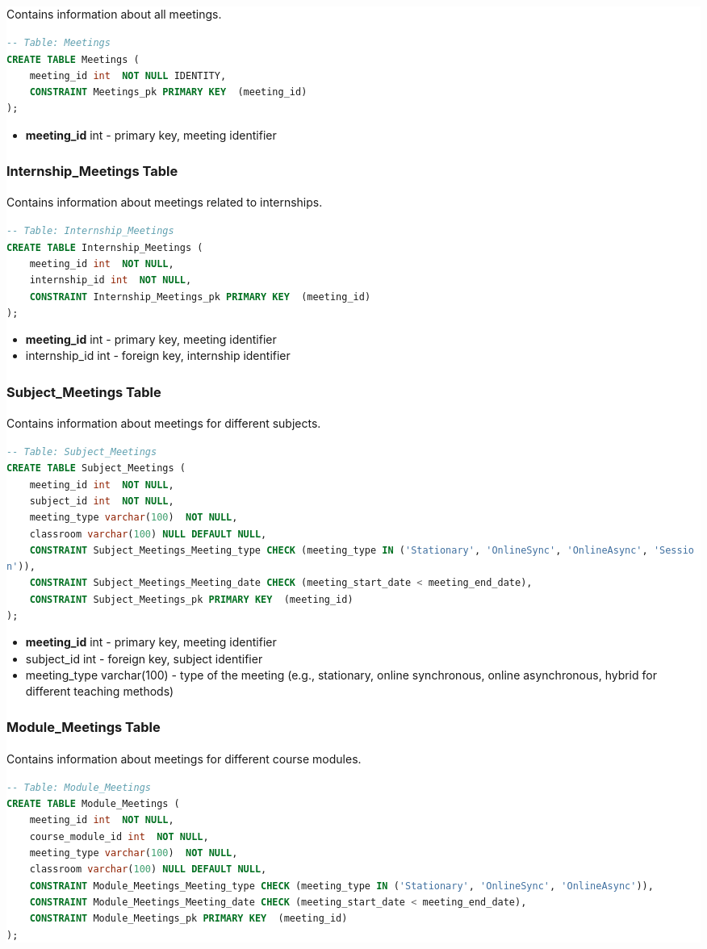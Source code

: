 Contains information about all meetings.

```sql
-- Table: Meetings
CREATE TABLE Meetings (
    meeting_id int  NOT NULL IDENTITY,
    CONSTRAINT Meetings_pk PRIMARY KEY  (meeting_id)
);
```

- **meeting_id** int - primary key, meeting identifier

### Internship_Meetings Table

Contains information about meetings related to internships.

```sql
-- Table: Internship_Meetings
CREATE TABLE Internship_Meetings (
    meeting_id int  NOT NULL,
    internship_id int  NOT NULL,
    CONSTRAINT Internship_Meetings_pk PRIMARY KEY  (meeting_id)
);
```

- **meeting_id** int - primary key, meeting identifier
- internship_id int - foreign key, internship identifier

### Subject_Meetings Table

Contains information about meetings for different subjects.

```sql
-- Table: Subject_Meetings
CREATE TABLE Subject_Meetings (
    meeting_id int  NOT NULL,
    subject_id int  NOT NULL,
    meeting_type varchar(100)  NOT NULL,
    classroom varchar(100) NULL DEFAULT NULL,
    CONSTRAINT Subject_Meetings_Meeting_type CHECK (meeting_type IN ('Stationary', 'OnlineSync', 'OnlineAsync', 'Session')),
    CONSTRAINT Subject_Meetings_Meeting_date CHECK (meeting_start_date < meeting_end_date),
    CONSTRAINT Subject_Meetings_pk PRIMARY KEY  (meeting_id)
);
```

- **meeting_id** int - primary key, meeting identifier
- subject_id int - foreign key, subject identifier
- meeting_type varchar(100) - type of the meeting (e.g., stationary, online synchronous, online asynchronous, hybrid for different teaching methods)

### Module_Meetings Table

Contains information about meetings for different course modules.

```sql
-- Table: Module_Meetings
CREATE TABLE Module_Meetings (
    meeting_id int  NOT NULL,
    course_module_id int  NOT NULL,
    meeting_type varchar(100)  NOT NULL,
    classroom varchar(100) NULL DEFAULT NULL,
    CONSTRAINT Module_Meetings_Meeting_type CHECK (meeting_type IN ('Stationary', 'OnlineSync', 'OnlineAsync')),
    CONSTRAINT Module_Meetings_Meeting_date CHECK (meeting_start_date < meeting_end_date),
    CONSTRAINT Module_Meetings_pk PRIMARY KEY  (meeting_id)
);
```
